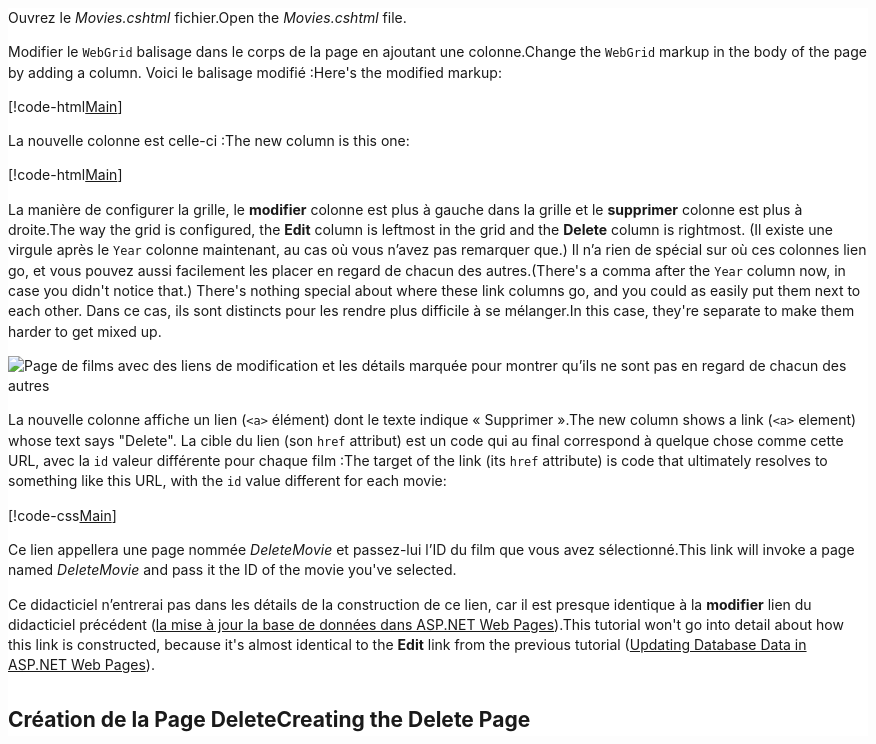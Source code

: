 <span data-ttu-id="bbe9a-128">Ouvrez le *Movies.cshtml* fichier.</span><span class="sxs-lookup"><span data-stu-id="bbe9a-128">Open the *Movies.cshtml* file.</span></span>

<span data-ttu-id="bbe9a-129">Modifier le `WebGrid` balisage dans le corps de la page en ajoutant une colonne.</span><span class="sxs-lookup"><span data-stu-id="bbe9a-129">Change the `WebGrid` markup in the body of the page by adding a column.</span></span> <span data-ttu-id="bbe9a-130">Voici le balisage modifié :</span><span class="sxs-lookup"><span data-stu-id="bbe9a-130">Here's the modified markup:</span></span>

[!code-html[Main](deleting-data/samples/sample1.html?highlight=9-10)]

<span data-ttu-id="bbe9a-131">La nouvelle colonne est celle-ci :</span><span class="sxs-lookup"><span data-stu-id="bbe9a-131">The new column is this one:</span></span>

[!code-html[Main](deleting-data/samples/sample2.html)]

<span data-ttu-id="bbe9a-132">La manière de configurer la grille, le **modifier** colonne est plus à gauche dans la grille et le **supprimer** colonne est plus à droite.</span><span class="sxs-lookup"><span data-stu-id="bbe9a-132">The way the grid is configured, the **Edit** column is leftmost in the grid and the **Delete** column is rightmost.</span></span> <span data-ttu-id="bbe9a-133">(Il existe une virgule après le `Year` colonne maintenant, au cas où vous n’avez pas remarquer que.) Il n’a rien de spécial sur où ces colonnes lien go, et vous pouvez aussi facilement les placer en regard de chacun des autres.</span><span class="sxs-lookup"><span data-stu-id="bbe9a-133">(There's a comma after the `Year` column now, in case you didn't notice that.) There's nothing special about where these link columns go, and you could as easily put them next to each other.</span></span> <span data-ttu-id="bbe9a-134">Dans ce cas, ils sont distincts pour les rendre plus difficile à se mélanger.</span><span class="sxs-lookup"><span data-stu-id="bbe9a-134">In this case, they're separate to make them harder to get mixed up.</span></span>

![Page de films avec des liens de modification et les détails marquée pour montrer qu’ils ne sont pas en regard de chacun des autres](deleting-data/_static/image3.png)

<span data-ttu-id="bbe9a-136">La nouvelle colonne affiche un lien (`<a>` élément) dont le texte indique « Supprimer ».</span><span class="sxs-lookup"><span data-stu-id="bbe9a-136">The new column shows a link (`<a>` element) whose text says "Delete".</span></span> <span data-ttu-id="bbe9a-137">La cible du lien (son `href` attribut) est un code qui au final correspond à quelque chose comme cette URL, avec la `id` valeur différente pour chaque film :</span><span class="sxs-lookup"><span data-stu-id="bbe9a-137">The target of the link (its `href` attribute) is code that ultimately resolves to something like this URL, with the `id` value different for each movie:</span></span>

[!code-css[Main](deleting-data/samples/sample3.css)]

<span data-ttu-id="bbe9a-138">Ce lien appellera une page nommée *DeleteMovie* et passez-lui l’ID du film que vous avez sélectionné.</span><span class="sxs-lookup"><span data-stu-id="bbe9a-138">This link will invoke a page named *DeleteMovie* and pass it the ID of the movie you've selected.</span></span>

<span data-ttu-id="bbe9a-139">Ce didacticiel n’entrerai pas dans les détails de la construction de ce lien, car il est presque identique à la **modifier** lien du didacticiel précédent ([la mise à jour la base de données dans ASP.NET Web Pages](updating-data.md)).</span><span class="sxs-lookup"><span data-stu-id="bbe9a-139">This tutorial won't go into detail about how this link is constructed, because it's almost identical to the **Edit** link from the previous tutorial ([Updating Database Data in ASP.NET Web Pages](updating-data.md)).</span></span>

## <a name="creating-the-delete-page"></a><span data-ttu-id="bbe9a-140">Création de la Page Delete</span><span class="sxs-lookup"><span data-stu-id="bbe9a-140">Creating the Delete Page</span></span>
